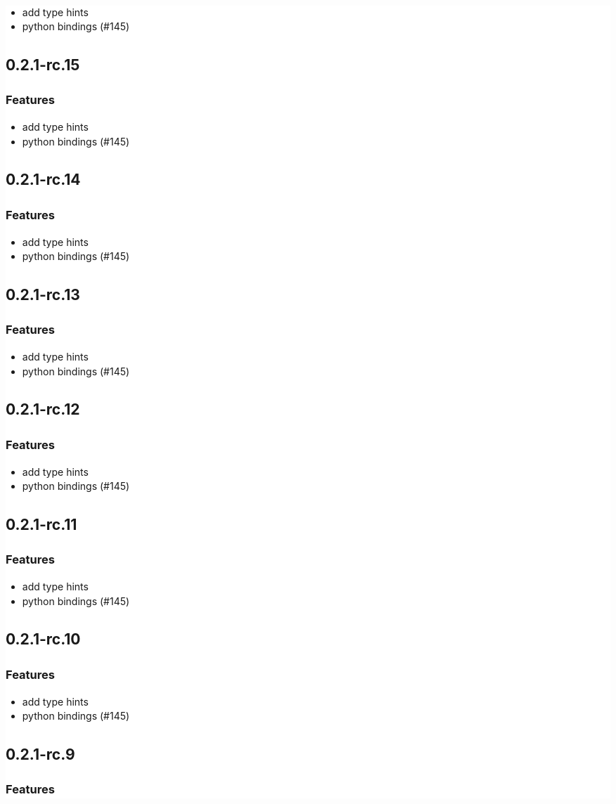 - add type hints
- python bindings (#145)

## 0.2.1-rc.15

### Features

- add type hints
- python bindings (#145)

## 0.2.1-rc.14

### Features

- add type hints
- python bindings (#145)

## 0.2.1-rc.13

### Features

- add type hints
- python bindings (#145)

## 0.2.1-rc.12

### Features

- add type hints
- python bindings (#145)

## 0.2.1-rc.11

### Features

- add type hints
- python bindings (#145)

## 0.2.1-rc.10

### Features

- add type hints
- python bindings (#145)

## 0.2.1-rc.9

### Features
